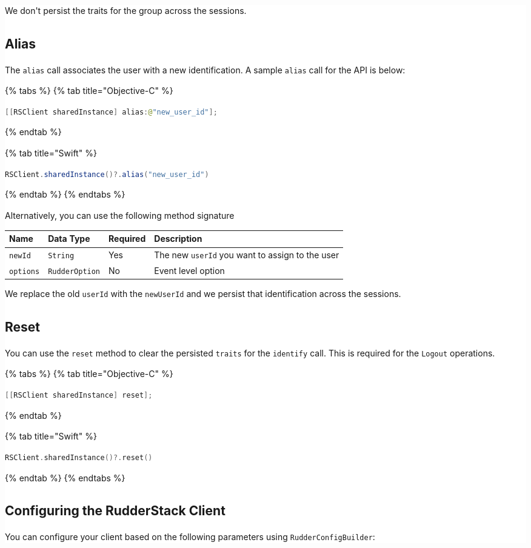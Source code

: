 We don't persist the traits for the group across the sessions.

## Alias

The `alias` call associates the user with a new identification. A sample `alias` call for the API is below:

{% tabs %}
{% tab title="Objective-C" %}
```kotlin
[[RSClient sharedInstance] alias:@"new_user_id"];
```
{% endtab %}

{% tab title="Swift" %}
```java
RSClient.sharedInstance()?.alias("new_user_id")
```
{% endtab %}
{% endtabs %}

Alternatively, you can use the following method signature

| Name | Data Type | Required | Description |
| :--- | :--- | :--- | :--- |
| `newId` | `String` | Yes | The new `userId` you want to assign to the user |
| `options` | `RudderOption` | No | Event level option |

We replace the old `userId` with the `newUserId` and we persist that identification across the sessions.

## Reset

You can use the `reset` method to clear the persisted `traits` for the `identify` call. This is required for the `Logout` operations.

{% tabs %}
{% tab title="Objective-C" %}
```objectivec
[[RSClient sharedInstance] reset];
```
{% endtab %}

{% tab title="Swift" %}
```swift
RSClient.sharedInstance()?.reset()
```
{% endtab %}
{% endtabs %}

## Configuring the RudderStack Client

You can configure your client based on the following parameters using `RudderConfigBuilder`:
